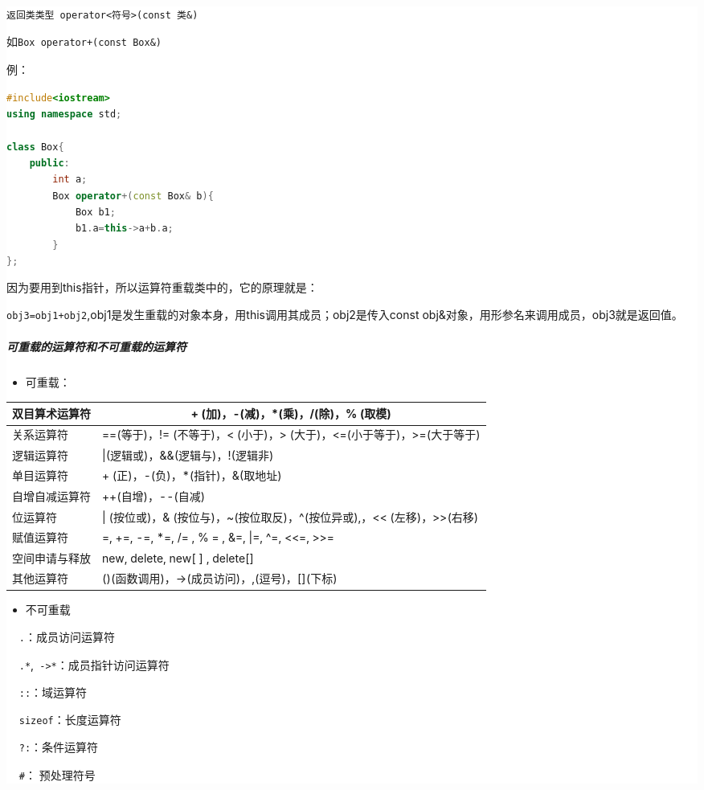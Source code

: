 `返回类类型 operator<符号>(const 类&)`

如`Box operator+(const Box&)`

例：

```cpp
#include<iostream>
using namespace std;

class Box{
    public:
        int a;
        Box operator+(const Box& b){
            Box b1;
            b1.a=this->a+b.a;
        }
};
```

因为要用到this指针，所以运算符重载类中的，它的原理就是：

`obj3=obj1+obj2`,obj1是发生重载的对象本身，用this调用其成员；obj2是传入const obj&对象，用形参名来调用成员，obj3就是返回值。

##### 可重载的运算符和不可重载的运算符

- 可重载：

| 双目算术运算符 | + (加)，-(减)，*(乘)，/(除)，% (取模)                      |
| ------- | ------------------------------------------------ |
| 关系运算符   | ==(等于)，!= (不等于)，< (小于)，> (大于)，<=(小于等于)，>=(大于等于)  |
| 逻辑运算符   | \|(逻辑或)，&&(逻辑与)，!(逻辑非)                           |
| 单目运算符   | + (正)，-(负)，*(指针)，&(取地址)                          |
| 自增自减运算符 | ++(自增)，--(自减)                                    |
| 位运算符    | \| (按位或)，& (按位与)，~(按位取反)，^(按位异或),，<< (左移)，>>(右移) |
| 赋值运算符   | =, +=, -=, *=, /= , % = , &=, \|=, ^=, <<=, >>=  |
| 空间申请与释放 | new, delete, new[ ] , delete[]                   |
| 其他运算符   | ()(函数调用)，->(成员访问)，,(逗号)，[]\(下标\)                 |

- 不可重载     

    `.`：成员访问运算符

    `.*`,` ->*`：成员指针访问运算符

    `::`：域运算符

    `sizeof`：长度运算符

    `?:`：条件运算符

    `#`： 预处理符号
